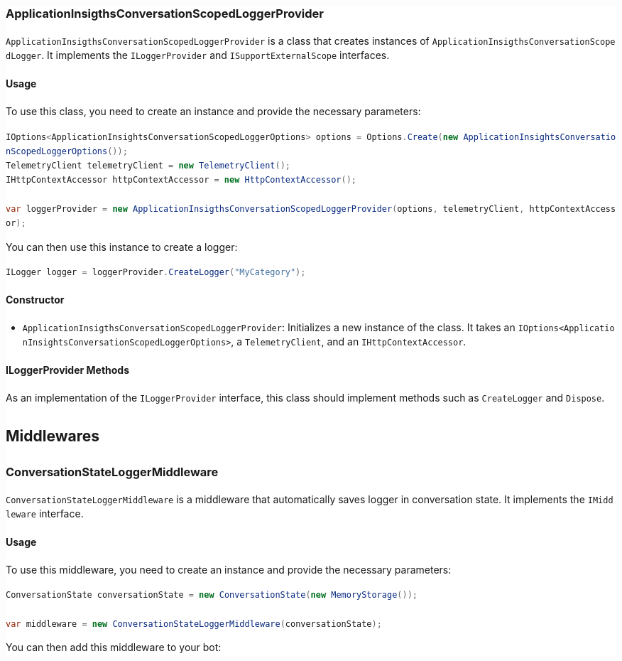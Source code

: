 ### ApplicationInsigthsConversationScopedLoggerProvider

`ApplicationInsigthsConversationScopedLoggerProvider` is a class that creates instances of `ApplicationInsigthsConversationScopedLogger`. It implements the `ILoggerProvider` and `ISupportExternalScope` interfaces.

#### Usage

To use this class, you need to create an instance and provide the necessary parameters:

```csharp
IOptions<ApplicationInsightsConversationScopedLoggerOptions> options = Options.Create(new ApplicationInsightsConversationScopedLoggerOptions());
TelemetryClient telemetryClient = new TelemetryClient();
IHttpContextAccessor httpContextAccessor = new HttpContextAccessor();

var loggerProvider = new ApplicationInsigthsConversationScopedLoggerProvider(options, telemetryClient, httpContextAccessor);
```

You can then use this instance to create a logger:

```csharp
ILogger logger = loggerProvider.CreateLogger("MyCategory");
```

#### Constructor

- `ApplicationInsigthsConversationScopedLoggerProvider`: Initializes a new instance of the class. It takes an `IOptions<ApplicationInsightsConversationScopedLoggerOptions>`, a `TelemetryClient`, and an `IHttpContextAccessor`.
  
#### ILoggerProvider Methods

As an implementation of the `ILoggerProvider` interface, this class should implement methods such as `CreateLogger` and `Dispose`.

## Middlewares

### ConversationStateLoggerMiddleware

`ConversationStateLoggerMiddleware` is a middleware that automatically saves logger in conversation state. It implements the `IMiddleware` interface.

#### Usage

To use this middleware, you need to create an instance and provide the necessary parameters:

```csharp
ConversationState conversationState = new ConversationState(new MemoryStorage());

var middleware = new ConversationStateLoggerMiddleware(conversationState);
```

You can then add this middleware to your bot:
